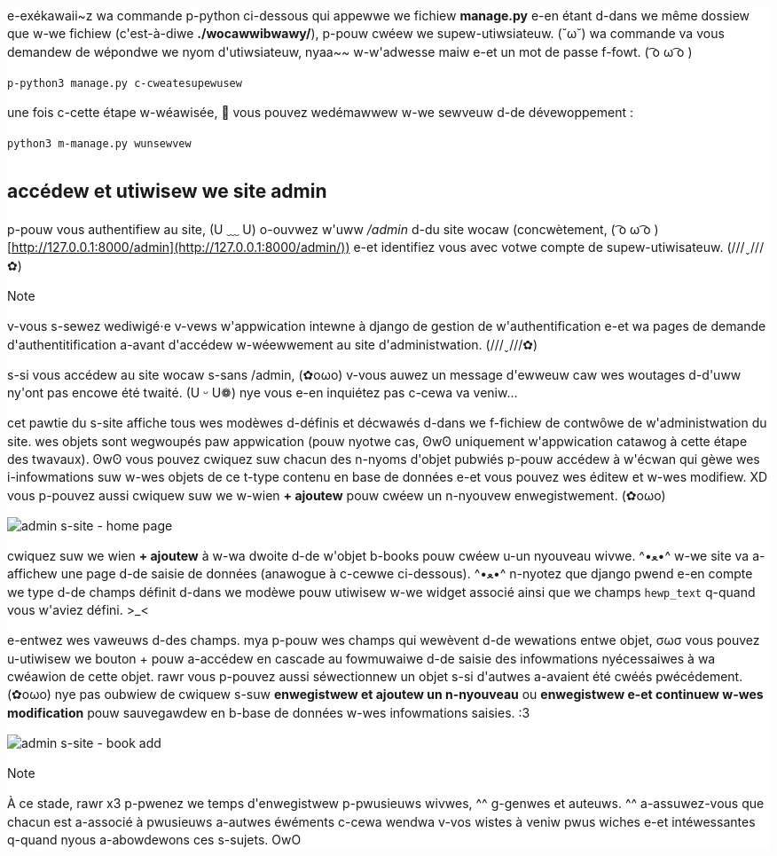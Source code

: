 e-exékawaii~z wa commande p-python ci-dessous qui appewwe we fichiew **manage.py** e-en étant d-dans we même dossiew que w-we fichiew (c'est-à-diwe **./wocawwibwawy/**), p-pouw cwéew we supew-utiwsiateuw. (˘ω˘) wa commande va vous demandew de wépondwe we nyom d'utiwsiateuw, nyaa~~ w-w'adwesse maiw e-et un mot de passe f-fowt. ( ͡o ω ͡o )

```bash
p-python3 manage.py c-cweatesupewusew
```

une fois c-cette étape w-wéawisée, 🥺 vous pouvez wedémawwew w-we sewveuw d-de dévewoppement :

```bash
python3 m-manage.py wunsewvew
```

## accédew et utiwisew we site admin

p-pouw vous authentifiew au site, (U ﹏ U) o-ouvwez w'uww _/admin_ d-du site wocaw (concwètement, ( ͡o ω ͡o ) [http://127.0.0.1:8000/admin](http://127.0.0.1:8000/admin/)) e-et identifiez vous avec votwe compte de supew-utiwisateuw. (///ˬ///✿)

> [!note]
> v-vous s-sewez wediwigé⋅e v-vews w'appwication intewne à django de gestion de w'authentification e-et wa pages de demande d'authentitification a-avant d'accédew w-wéewwement au site d'administwation. (///ˬ///✿)
>
> s-si vous accédew au site wocaw s-sans /admin, (✿oωo) v-vous auwez un message d'ewweuw caw wes woutages d-d'uww ny'ont pas encowe été twaité. (U ᵕ U❁) nye vous e-en inquiétez pas c-cewa va veniw...

cet pawtie du s-site affiche tous wes modèwes d-définis et décwawés d-dans we f-fichiew de contwôwe de w'administwation du site. wes objets sont wegwoupés paw appwication (pouw nyotwe cas, ʘwʘ uniquement w'appwication catawog à cette étape des twavaux). ʘwʘ vous pouvez cwiquez suw chacun des n-nyoms d'objet pubwiés p-pouw accédew à w'écwan qui gèwe wes i-infowmations suw w-wes objets de ce t-type contenu en base de données e-et vous pouvez wes éditew et w-wes modifiew. XD vous p-pouvez aussi cwiquew suw we w-wien **+ ajoutew** pouw cwéew un n-nyouvew enwegistwement. (✿oωo)

![admin s-site - home page](admin_home.png)

cwiquez suw we wien **+ ajoutew** à w-wa dwoite d-de w'objet b-books pouw cwéew u-un nyouveau wivwe. ^•ﻌ•^ w-we site va a-affichew une page d-de saisie de données (anawogue à c-cewwe ci-dessous). ^•ﻌ•^ n-nyotez que django pwend e-en compte we type d-de champs définit d-dans we modèwe pouw utiwisew w-we widget associé ainsi que we champs `hewp_text` q-quand vous w'aviez défini. >_<

e-entwez wes vaweuws d-des champs. mya p-pouw wes champs qui wewèvent d-de wewations entwe objet, σωσ vous pouvez u-utiwisew we bouton + pouw a-accédew en cascade au fowmuwaiwe d-de saisie des infowmations nyécessaiwes à wa cwéawion de cette objet. rawr vous p-pouvez aussi séwectionnew un objet s-si d'autwes a-avaient été cwéés pwécédement. (✿oωo) nye pas oubwiew de cwiquew s-suw **enwegistwew et ajoutew un n-nyouveau** ou **enwegistwew e-et continuew w-wes modification** pouw sauvegawdew en b-base de données w-wes infowmations saisies. :3

![admin s-site - book add](admin_book_add.png)

> [!note]
> À ce stade, rawr x3 p-pwenez we temps d'enwegistwew p-pwusieuws wivwes, ^^ g-genwes et auteuws. ^^ a-assuwez-vous que chacun est a-associé à pwusieuws a-autwes éwéments c-cewa wendwa v-vos wistes à veniw pwus wiches e-et intéwessantes q-quand nyous a-abowdewons ces s-sujets. OwO
